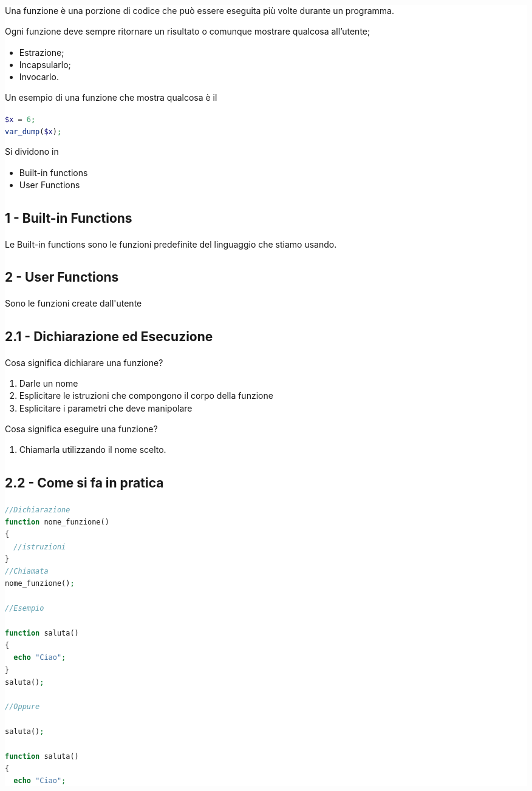 Una funzione è una porzione di codice che può essere eseguita più volte durante un programma.

Ogni funzione deve sempre ritornare un risultato o comunque mostrare qualcosa all’utente;

- Estrazione;
- Incapsularlo;
- Invocarlo.

Un esempio di una funzione che mostra qualcosa è il 

```php
$x = 6;
var_dump($x);
```

Si dividono in 

- Built-in functions
- User Functions

## **1 - Built-in Functions**

Le Built-in functions sono le funzioni predefinite del linguaggio che stiamo
usando.

## 2 - User Functions

Sono le funzioni create dall'utente

## 2.1 - Dichiarazione ed Esecuzione

Cosa significa dichiarare una funzione?

1. Darle un nome
2. Esplicitare le istruzioni che compongono il corpo della funzione
3. Esplicitare i parametri che deve manipolare

Cosa significa eseguire una funzione?

1. Chiamarla utilizzando il nome scelto.

## 2.2 - Come si fa in pratica

```php
//Dichiarazione
function nome_funzione()
{
  //istruzioni
}
//Chiamata
nome_funzione();

//Esempio

function saluta()
{
  echo "Ciao";
} 
saluta();

//Oppure 

saluta();

function saluta()
{
  echo "Ciao";
```